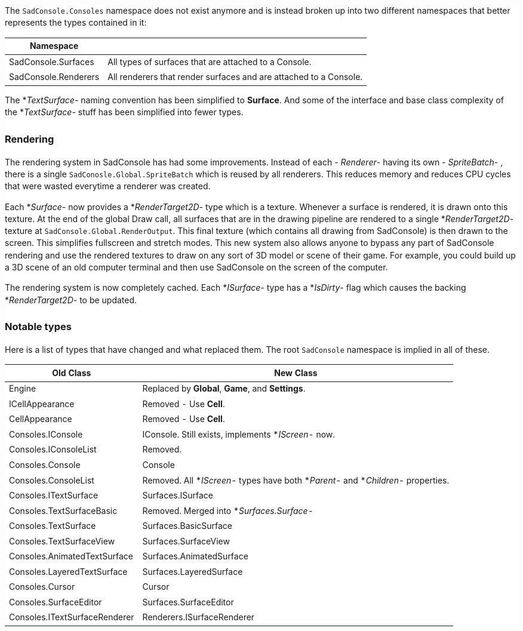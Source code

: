 The `SadConsole.Consoles` namespace does not exist anymore and is instead broken up into two different namespaces that better represents the types contained in it:

| Namespace |     |
| --------- | --- |
| SadConsole.Surfaces  | All types of surfaces that are attached to a Console. |
| SadConsole.Renderers | All renderers that render surfaces and are attached to a Console. |

The **TextSurface*- naming convention has been simplified to **Surface**. And some of the interface and base class complexity of the **TextSurface*- stuff has been simplified into fewer types.

### Rendering

The rendering system in SadConsole has had some improvements. Instead of each *- Renderer*-  having its own *- SpriteBatch*- , there is a single `SadConosle.Global.SpriteBatch` which is reused by all renderers. This reduces memory and reduces CPU cycles that were wasted everytime a renderer was created.

Each **Surface*- now provides a **RenderTarget2D*- type which is a texture. Whenever a surface is rendered, it is drawn onto this texture. At the end of the global Draw call, all surfaces that are in the drawing pipeline are rendered to a single **RenderTarget2D*- texture at `SadConsole.Global.RenderOutput`. This final texture (which contains all drawing from SadConsole) is then drawn to the screen. This simplifies fullscreen and stretch modes. This new system also allows anyone to bypass any part of SadConsole rendering and use the rendered textures to draw on any sort of 3D model or scene of their game. For example, you could build up a 3D scene of an old computer terminal and then use SadConsole on the screen of the computer.

The rendering system is now completely cached. Each **ISurface*- type has a **IsDirty*- flag which causes the backing **RenderTarget2D*- to be updated.

### Notable types

Here is a list of types that have changed and what replaced them. The root `SadConsole` namespace is implied in all of these.

| Old Class        | New Class     |
| ---------------- | --- |
| Engine           | Replaced by **Global**, **Game**, and **Settings**. | 
| ICellAppearance  | Removed - Use **Cell**. |
| CellAppearance   | Removed - Use **Cell**. |
| Consoles.IConsole     | IConsole. Still exists, implements **IScreen*- now. |
| Consoles.IConsoleList | Removed. |
| Consoles.Console      | Console |
| Consoles.ConsoleList  | Removed. All **IScreen*- types have both **Parent*- and **Children*- properties. |
| Consoles.ITextSurface        | Surfaces.ISurface |
| Consoles.TextSurfaceBasic    | Removed. Merged into **Surfaces.Surface*- |
| Consoles.TextSurface         | Surfaces.BasicSurface |
| Consoles.TextSurfaceView     | Surfaces.SurfaceView  |
| Consoles.AnimatedTextSurface | Surfaces.AnimatedSurface  |
| Consoles.LayeredTextSurface  | Surfaces.LayeredSurface  |
| Consoles.Cursor              | Cursor  |
| Consoles.SurfaceEditor       | Surfaces.SurfaceEditor  |
| Consoles.ITextSurfaceRenderer       | Renderers.ISurfaceRenderer |